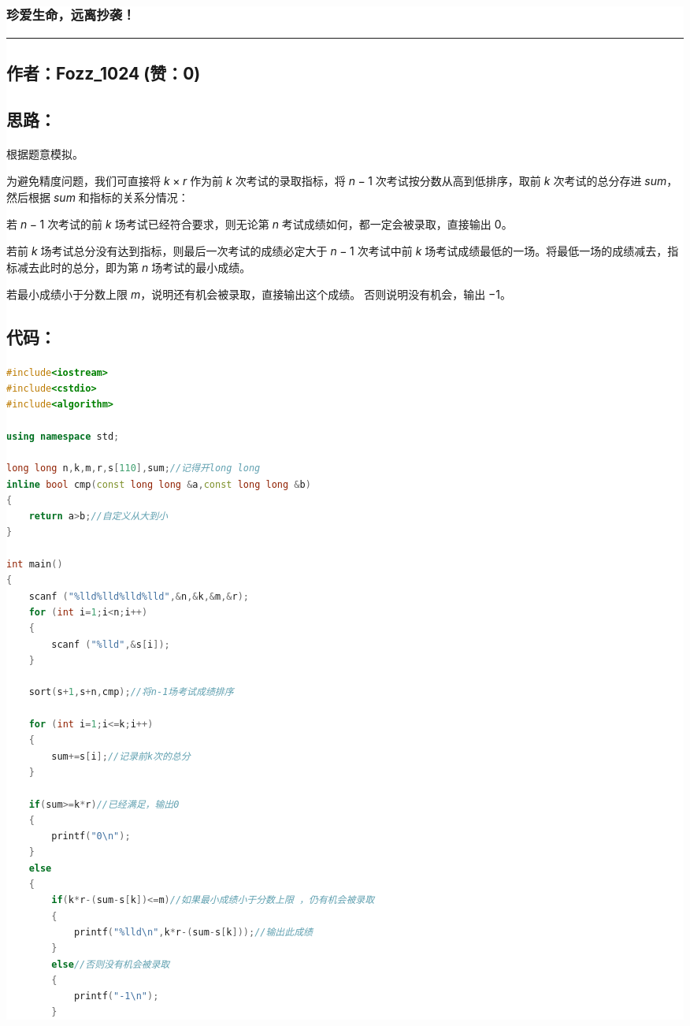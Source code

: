 ### 珍爱生命，远离抄袭！


---

## 作者：Fozz_1024 (赞：0)

## 思路：

根据题意模拟。

为避免精度问题，我们可直接将 $k\times r$ 作为前 $k$ 次考试的录取指标，将 $n-1$ 次考试按分数从高到低排序，取前 $k$ 次考试的总分存进 $sum$，然后根据 $sum$ 和指标的关系分情况：

若 $n-1$ 次考试的前 $k$ 场考试已经符合要求，则无论第 $n$ 考试成绩如何，都一定会被录取，直接输出 $0$。

若前 $k$ 场考试总分没有达到指标，则最后一次考试的成绩必定大于 $n-1$ 次考试中前 $k$ 场考试成绩最低的一场。将最低一场的成绩减去，指标减去此时的总分，即为第 $n$ 场考试的最小成绩。

若最小成绩小于分数上限 $m$，说明还有机会被录取，直接输出这个成绩。
否则说明没有机会，输出 $-1$。

## 代码：
```cpp
#include<iostream>
#include<cstdio>
#include<algorithm>

using namespace std;

long long n,k,m,r,s[110],sum;//记得开long long 
inline bool cmp(const long long &a,const long long &b)
{
	return a>b;//自定义从大到小 
}

int main()
{
    scanf ("%lld%lld%lld%lld",&n,&k,&m,&r);
    for (int i=1;i<n;i++)
    {
    	scanf ("%lld",&s[i]);
    }
    
    sort(s+1,s+n,cmp);//将n-1场考试成绩排序 
    
    for (int i=1;i<=k;i++)
    {
    	sum+=s[i];//记录前k次的总分 
    }
    
    if(sum>=k*r)//已经满足，输出0 
    {
    	printf("0\n");
    }
    else
    {
    	if(k*r-(sum-s[k])<=m)//如果最小成绩小于分数上限 ，仍有机会被录取 
    	{
    		printf("%lld\n",k*r-(sum-s[k]));//输出此成绩 
    	}
    	else//否则没有机会被录取 
    	{
    		printf("-1\n");
    	}
```

[problemUrl]: https://atcoder.jp/contests/code-festival-2015-morning-easy/tasks/cf_2015_morning_easy_c